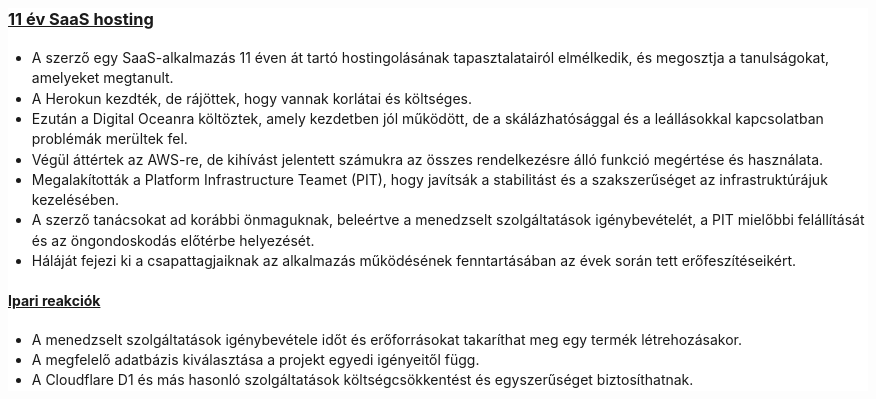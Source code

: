 ### [11 év SaaS hosting](https://ghiculescu.substack.com/p/11-years-of-hosting-a-saas)

- A szerző egy SaaS-alkalmazás 11 éven át tartó hostingolásának tapasztalatairól elmélkedik, és megosztja a tanulságokat, amelyeket megtanult.
- A Herokun kezdték, de rájöttek, hogy vannak korlátai és költséges.
- Ezután a Digital Oceanra költöztek, amely kezdetben jól működött, de a skálázhatósággal és a leállásokkal kapcsolatban problémák merültek fel.
- Végül áttértek az AWS-re, de kihívást jelentett számukra az összes rendelkezésre álló funkció megértése és használata.
- Megalakították a Platform Infrastructure Teamet (PIT), hogy javítsák a stabilitást és a szakszerűséget az infrastruktúrájuk kezelésében.
- A szerző tanácsokat ad korábbi önmaguknak, beleértve a menedzselt szolgáltatások igénybevételét, a PIT mielőbbi felállítását és az öngondoskodás előtérbe helyezését.
- Háláját fejezi ki a csapattagjaiknak az alkalmazás működésének fenntartásában az évek során tett erőfeszítéseikért.

#### [Ipari reakciók](http://news.ycombinator.com/item?id=36336748)

- A menedzselt szolgáltatások igénybevétele időt és erőforrásokat takaríthat meg egy termék létrehozásakor.
- A megfelelő adatbázis kiválasztása a projekt egyedi igényeitől függ.
- A Cloudflare D1 és más hasonló szolgáltatások költségcsökkentést és egyszerűséget biztosíthatnak.

</Steps>
